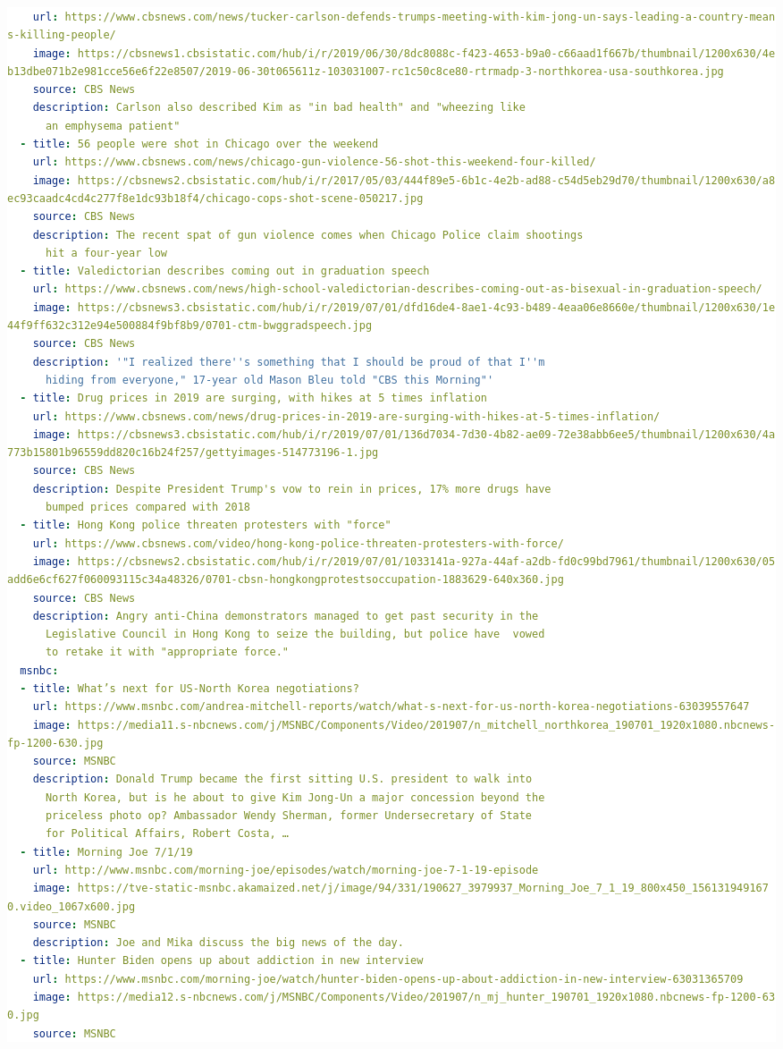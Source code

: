 ```yaml
    url: https://www.cbsnews.com/news/tucker-carlson-defends-trumps-meeting-with-kim-jong-un-says-leading-a-country-means-killing-people/
    image: https://cbsnews1.cbsistatic.com/hub/i/r/2019/06/30/8dc8088c-f423-4653-b9a0-c66aad1f667b/thumbnail/1200x630/4eb13dbe071b2e981cce56e6f22e8507/2019-06-30t065611z-103031007-rc1c50c8ce80-rtrmadp-3-northkorea-usa-southkorea.jpg
    source: CBS News
    description: Carlson also described Kim as "in bad health" and "wheezing like
      an emphysema patient"
  - title: 56 people were shot in Chicago over the weekend
    url: https://www.cbsnews.com/news/chicago-gun-violence-56-shot-this-weekend-four-killed/
    image: https://cbsnews2.cbsistatic.com/hub/i/r/2017/05/03/444f89e5-6b1c-4e2b-ad88-c54d5eb29d70/thumbnail/1200x630/a8ec93caadc4cd4c277f8e1dc93b18f4/chicago-cops-shot-scene-050217.jpg
    source: CBS News
    description: The recent spat of gun violence comes when Chicago Police claim shootings
      hit a four-year low
  - title: Valedictorian describes coming out in graduation speech
    url: https://www.cbsnews.com/news/high-school-valedictorian-describes-coming-out-as-bisexual-in-graduation-speech/
    image: https://cbsnews3.cbsistatic.com/hub/i/r/2019/07/01/dfd16de4-8ae1-4c93-b489-4eaa06e8660e/thumbnail/1200x630/1e44f9ff632c312e94e500884f9bf8b9/0701-ctm-bwggradspeech.jpg
    source: CBS News
    description: '"I realized there''s something that I should be proud of that I''m
      hiding from everyone," 17-year old Mason Bleu told "CBS this Morning"'
  - title: Drug prices in 2019 are surging, with hikes at 5 times inflation
    url: https://www.cbsnews.com/news/drug-prices-in-2019-are-surging-with-hikes-at-5-times-inflation/
    image: https://cbsnews3.cbsistatic.com/hub/i/r/2019/07/01/136d7034-7d30-4b82-ae09-72e38abb6ee5/thumbnail/1200x630/4a773b15801b96559dd820c16b24f257/gettyimages-514773196-1.jpg
    source: CBS News
    description: Despite President Trump's vow to rein in prices, 17% more drugs have
      bumped prices compared with 2018
  - title: Hong Kong police threaten protesters with "force"
    url: https://www.cbsnews.com/video/hong-kong-police-threaten-protesters-with-force/
    image: https://cbsnews2.cbsistatic.com/hub/i/r/2019/07/01/1033141a-927a-44af-a2db-fd0c99bd7961/thumbnail/1200x630/05add6e6cf627f060093115c34a48326/0701-cbsn-hongkongprotestsoccupation-1883629-640x360.jpg
    source: CBS News
    description: Angry anti-China demonstrators managed to get past security in the
      Legislative Council in Hong Kong to seize the building, but police have  vowed
      to retake it with "appropriate force."
  msnbc:
  - title: What’s next for US-North Korea negotiations?
    url: https://www.msnbc.com/andrea-mitchell-reports/watch/what-s-next-for-us-north-korea-negotiations-63039557647
    image: https://media11.s-nbcnews.com/j/MSNBC/Components/Video/201907/n_mitchell_northkorea_190701_1920x1080.nbcnews-fp-1200-630.jpg
    source: MSNBC
    description: Donald Trump became the first sitting U.S. president to walk into
      North Korea, but is he about to give Kim Jong-Un a major concession beyond the
      priceless photo op? Ambassador Wendy Sherman, former Undersecretary of State
      for Political Affairs, Robert Costa, …
  - title: Morning Joe 7/1/19
    url: http://www.msnbc.com/morning-joe/episodes/watch/morning-joe-7-1-19-episode
    image: https://tve-static-msnbc.akamaized.net/j/image/94/331/190627_3979937_Morning_Joe_7_1_19_800x450_1561319491670.video_1067x600.jpg
    source: MSNBC
    description: Joe and Mika discuss the big news of the day.
  - title: Hunter Biden opens up about addiction in new interview
    url: https://www.msnbc.com/morning-joe/watch/hunter-biden-opens-up-about-addiction-in-new-interview-63031365709
    image: https://media12.s-nbcnews.com/j/MSNBC/Components/Video/201907/n_mj_hunter_190701_1920x1080.nbcnews-fp-1200-630.jpg
    source: MSNBC
```